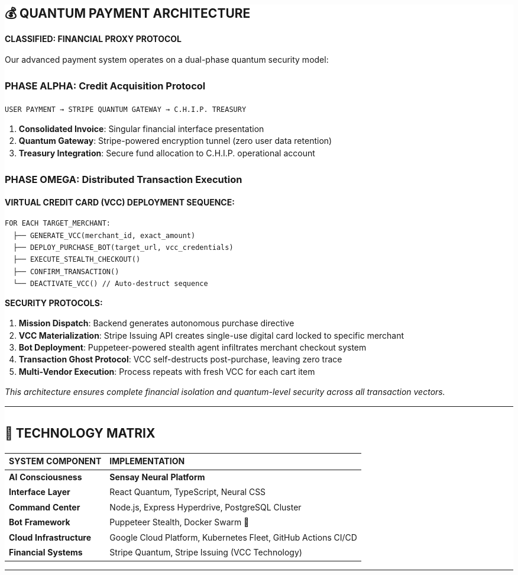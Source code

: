 
## 💰 QUANTUM PAYMENT ARCHITECTURE

**CLASSIFIED: FINANCIAL PROXY PROTOCOL**

Our advanced payment system operates on a dual-phase quantum security model:

### PHASE ALPHA: Credit Acquisition Protocol

```
USER PAYMENT → STRIPE QUANTUM GATEWAY → C.H.I.P. TREASURY
```

1. **Consolidated Invoice**: Singular financial interface presentation
2. **Quantum Gateway**: Stripe-powered encryption tunnel (zero user data retention)
3. **Treasury Integration**: Secure fund allocation to C.H.I.P. operational account

### PHASE OMEGA: Distributed Transaction Execution

**VIRTUAL CREDIT CARD (VCC) DEPLOYMENT SEQUENCE:**

```
FOR EACH TARGET_MERCHANT:
  ├── GENERATE_VCC(merchant_id, exact_amount)
  ├── DEPLOY_PURCHASE_BOT(target_url, vcc_credentials)
  ├── EXECUTE_STEALTH_CHECKOUT()
  ├── CONFIRM_TRANSACTION()
  └── DEACTIVATE_VCC() // Auto-destruct sequence
```

**SECURITY PROTOCOLS:**
1. **Mission Dispatch**: Backend generates autonomous purchase directive
2. **VCC Materialization**: Stripe Issuing API creates single-use digital card locked to specific merchant
3. **Bot Deployment**: Puppeteer-powered stealth agent infiltrates merchant checkout system
4. **Transaction Ghost Protocol**: VCC self-destructs post-purchase, leaving zero trace
5. **Multi-Vendor Execution**: Process repeats with fresh VCC for each cart item

*This architecture ensures complete financial isolation and quantum-level security across all transaction vectors.*

---

## 🔧 TECHNOLOGY MATRIX

| **SYSTEM COMPONENT** | **IMPLEMENTATION** |
|:---------------------|:-------------------|
| **AI Consciousness** | **Sensay Neural Platform** |
| **Interface Layer** | React Quantum, TypeScript, Neural CSS |
| **Command Center** | Node.js, Express Hyperdrive, PostgreSQL Cluster |
| **Bot Framework** | Puppeteer Stealth, Docker Swarm 🐳 |
| **Cloud Infrastructure** | Google Cloud Platform, Kubernetes Fleet, GitHub Actions CI/CD |
| **Financial Systems** | Stripe Quantum, Stripe Issuing (VCC Technology) |

---